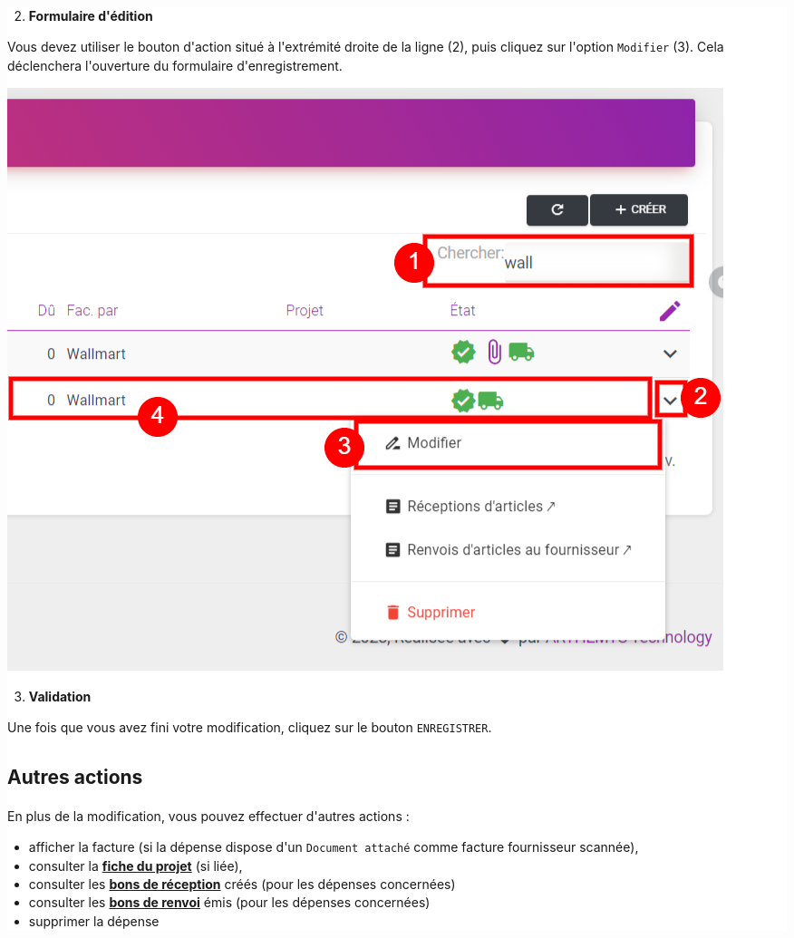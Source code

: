 2. **Formulaire d'édition** 

Vous devez utiliser le bouton d'action situé à l'extrémité droite de la ligne (2), puis cliquez sur l'option `Modifier` (3).
Cela déclenchera l'ouverture du formulaire d'enregistrement.

![img alt](/img/depenses-modifier.png)

3. **Validation**

Une fois que vous avez fini votre modification, cliquez sur le bouton `ENREGISTRER`.

## Autres actions
En plus de la modification, vous pouvez effectuer d'autres actions :
- afficher la facture (si la dépense dispose d'un `Document attaché` comme facture fournisseur scannée),
- consulter la **[fiche du projet](./activités/projets/fiche-projet)** (si liée),
- consulter les **[bons de réception](./stocks/bons-reception)** créés (pour les dépenses concernées)
- consulter les **[bons de renvoi](./stocks/bons-renvoi)** émis (pour les dépenses concernées)
- supprimer la dépense
